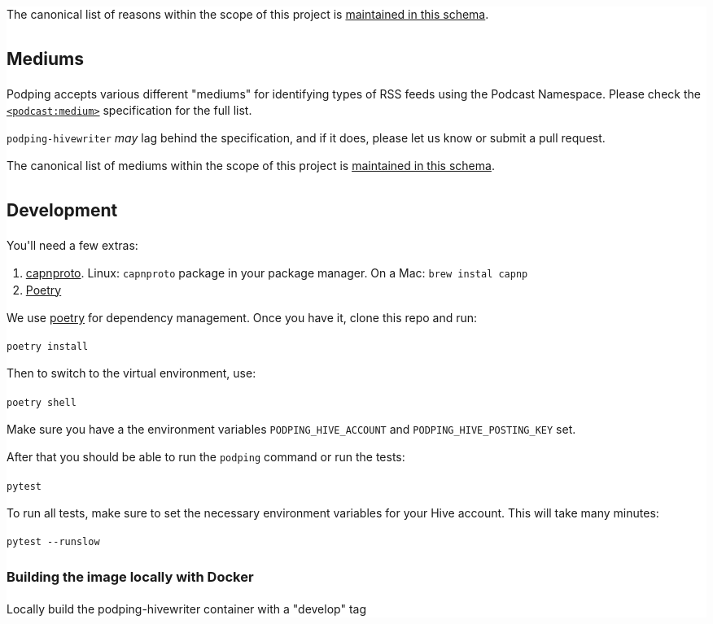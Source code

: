 The canonical list of reasons within the scope of this project is [maintained in this schema](https://github.com/Podcastindex-org/podping-schemas/blob/main/schema/org/podcastindex/podping/podping_reason.capnp).

## Mediums

Podping accepts various different "mediums" for identifying types of RSS feeds using the Podcast Namespace.  Please check the [`<podcast:medium>`](https://github.com/Podcastindex-org/podcast-namespace/blob/main/docs/1.0.md#medium) specification for the full list.

`podping-hivewriter` *may* lag behind the specification, and if it does, please let us know or submit a pull request.

The canonical list of mediums within the scope of this project is [maintained in this schema](https://github.com/Podcastindex-org/podping-schemas/blob/main/schema/org/podcastindex/podping/podping_medium.capnp).

## Development

You'll need a few extras:

1. [capnproto](https://capnproto.org/). Linux: `capnproto` package in your package manager.  On a Mac: `brew instal capnp`
2. [Poetry](https://python-poetry.org/docs/)


We use [poetry](https://python-poetry.org/) for dependency management.  Once you have it, clone this repo and run:

```shell
poetry install
```

Then to switch to the virtual environment, use:

```shell
poetry shell
```
Make sure you have a the environment variables `PODPING_HIVE_ACCOUNT` and `PODPING_HIVE_POSTING_KEY` set.

After that you should be able to run the `podping` command or run the tests:

```shell
pytest
```

To run all tests, make sure to set the necessary environment variables for your Hive account.  This will take many minutes:

```shell
pytest --runslow
```

### Building the image locally with Docker

Locally build the podping-hivewriter container with a "develop" tag
